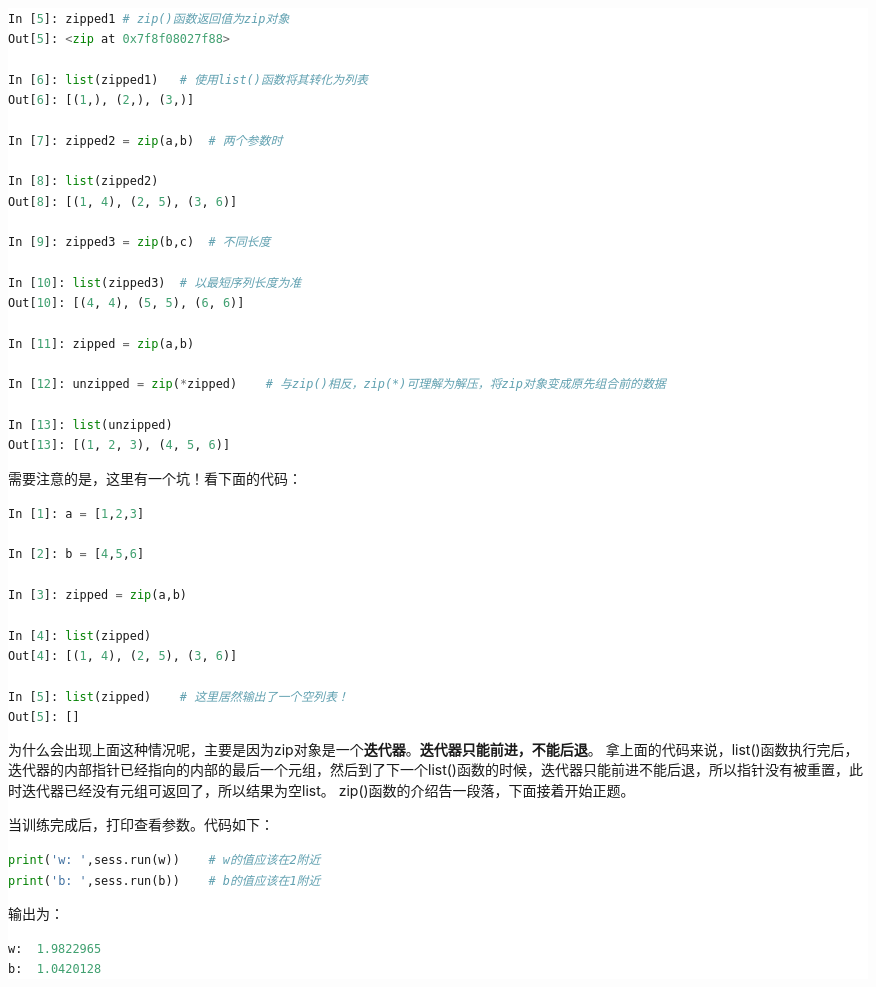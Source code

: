 ```py
In [5]: zipped1	# zip()函数返回值为zip对象
Out[5]: <zip at 0x7f8f08027f88>

In [6]: list(zipped1)	# 使用list()函数将其转化为列表
Out[6]: [(1,), (2,), (3,)]

In [7]: zipped2 = zip(a,b)	# 两个参数时

In [8]: list(zipped2)
Out[8]: [(1, 4), (2, 5), (3, 6)]

In [9]: zipped3 = zip(b,c)	# 不同长度

In [10]: list(zipped3)	# 以最短序列长度为准
Out[10]: [(4, 4), (5, 5), (6, 6)]

In [11]: zipped = zip(a,b)

In [12]: unzipped = zip(*zipped)	# 与zip()相反，zip(*)可理解为解压，将zip对象变成原先组合前的数据

In [13]: list(unzipped)
Out[13]: [(1, 2, 3), (4, 5, 6)]
```
需要注意的是，这里有一个坑！看下面的代码：
```py
In [1]: a = [1,2,3]

In [2]: b = [4,5,6]

In [3]: zipped = zip(a,b)

In [4]: list(zipped)
Out[4]: [(1, 4), (2, 5), (3, 6)]

In [5]: list(zipped)	# 这里居然输出了一个空列表！
Out[5]: []
```
为什么会出现上面这种情况呢，主要是因为zip对象是一个**迭代器**。**迭代器只能前进，不能后退**。
拿上面的代码来说，list()函数执行完后，迭代器的内部指针已经指向的内部的最后一个元组，然后到了下一个list()函数的时候，迭代器只能前进不能后退，所以指针没有被重置，此时迭代器已经没有元组可返回了，所以结果为空list。
zip()函数的介绍告一段落，下面接着开始正题。

当训练完成后，打印查看参数。代码如下：
```py
print('w: ',sess.run(w))    # w的值应该在2附近
print('b: ',sess.run(b))    # b的值应该在1附近
```
输出为：
```py
w:  1.9822965
b:  1.0420128
```
